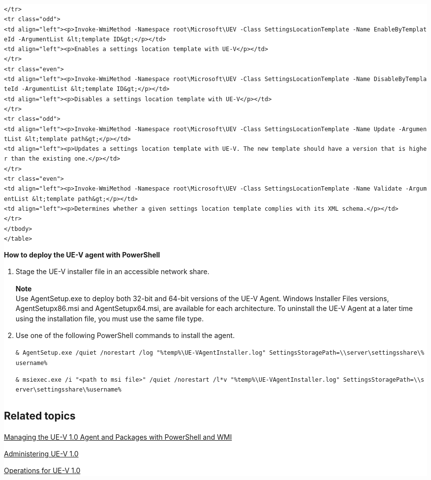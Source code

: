     </tr>
    <tr class="odd">
    <td align="left"><p>Invoke-WmiMethod -Namespace root\Microsoft\UEV -Class SettingsLocationTemplate -Name EnableByTemplateId -ArgumentList &lt;template ID&gt;</p></td>
    <td align="left"><p>Enables a settings location template with UE-V</p></td>
    </tr>
    <tr class="even">
    <td align="left"><p>Invoke-WmiMethod -Namespace root\Microsoft\UEV -Class SettingsLocationTemplate -Name DisableByTemplateId -ArgumentList &lt;template ID&gt;</p></td>
    <td align="left"><p>Disables a settings location template with UE-V</p></td>
    </tr>
    <tr class="odd">
    <td align="left"><p>Invoke-WmiMethod -Namespace root\Microsoft\UEV -Class SettingsLocationTemplate -Name Update -ArgumentList &lt;template path&gt;</p></td>
    <td align="left"><p>Updates a settings location template with UE-V. The new template should have a version that is higher than the existing one.</p></td>
    </tr>
    <tr class="even">
    <td align="left"><p>Invoke-WmiMethod -Namespace root\Microsoft\UEV -Class SettingsLocationTemplate -Name Validate -ArgumentList &lt;template path&gt;</p></td>
    <td align="left"><p>Determines whether a given settings location template complies with its XML schema.</p></td>
    </tr>
    </tbody>
    </table>

     

**How to deploy the UE-V agent with PowerShell**

1.  Stage the UE-V installer file in an accessible network share.

    **Note**  
    Use AgentSetup.exe to deploy both 32-bit and 64-bit versions of the UE-V Agent. Windows Installer Files versions, AgentSetupx86.msi and AgentSetupx64.msi, are available for each architecture. To uninstall the UE-V Agent at a later time using the installation file, you must use the same file type.

     

2.  Use one of the following PowerShell commands to install the agent.

    `& AgentSetup.exe /quiet /norestart /log "%temp%\UE-VAgentInstaller.log" SettingsStoragePath=\\server\settingsshare\%username%`

    `& msiexec.exe /i "<path to msi file>" /quiet /norestart /l*v "%temp%\UE-VAgentInstaller.log" SettingsStoragePath=\\server\settingsshare\%username%`

## Related topics


[Managing the UE-V 1.0 Agent and Packages with PowerShell and WMI](managing-the-ue-v-10-agent-and-packages-with-powershell-and-wmi.md)

[Administering UE-V 1.0](administering-ue-v-10.md)

[Operations for UE-V 1.0](operations-for-ue-v-10.md)

 

 











